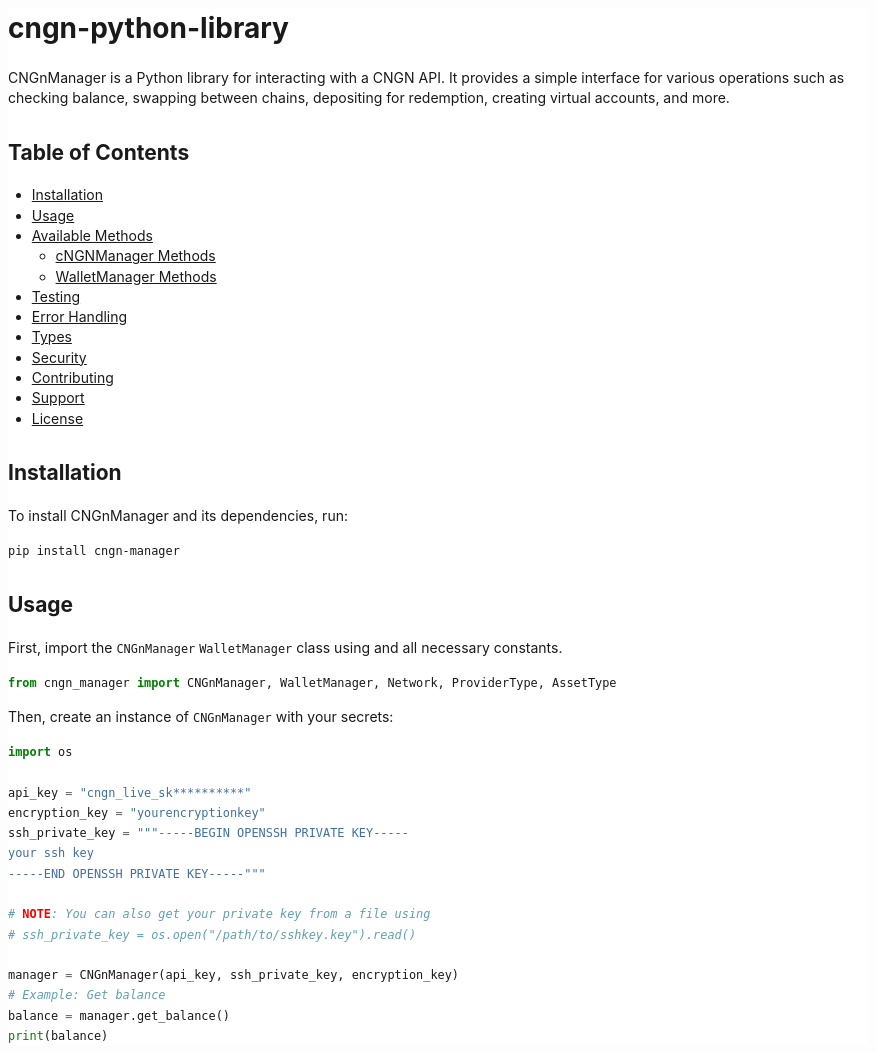 # cngn-python-library

CNGnManager is a Python library for interacting with a CNGN API. It provides a simple interface for various operations such as checking balance, swapping between chains, depositing for redemption, creating virtual accounts, and more.

## Table of Contents

- [Installation](#installation)
- [Usage](#usage)
- [Available Methods](#available-methods)
    - [cNGNManager Methods](#cngnmanager-methods)
    - [WalletManager Methods](#walletmanager-methods)
- [Testing](#testing)
- [Error Handling](#error-handling)
- [Types](#types)
- [Security](#security)
- [Contributing](#contributing)
- [Support](#support)
- [License](#license)

## Installation

To install CNGnManager and its dependencies, run:

```bash
pip install cngn-manager
```

## Usage

First, import the `CNGnManager` `WalletManager` class using and all necessary constants.

```python
from cngn_manager import CNGnManager, WalletManager, Network, ProviderType, AssetType
```

Then, create an instance of `CNGnManager` with your secrets:

```python
import os

api_key = "cngn_live_sk**********"
encryption_key = "yourencryptionkey"
ssh_private_key = """-----BEGIN OPENSSH PRIVATE KEY-----
your ssh key
-----END OPENSSH PRIVATE KEY-----"""

# NOTE: You can also get your private key from a file using
# ssh_private_key = os.open("/path/to/sshkey.key").read()

manager = CNGnManager(api_key, ssh_private_key, encryption_key)
# Example: Get balance
balance = manager.get_balance()
print(balance)
```
